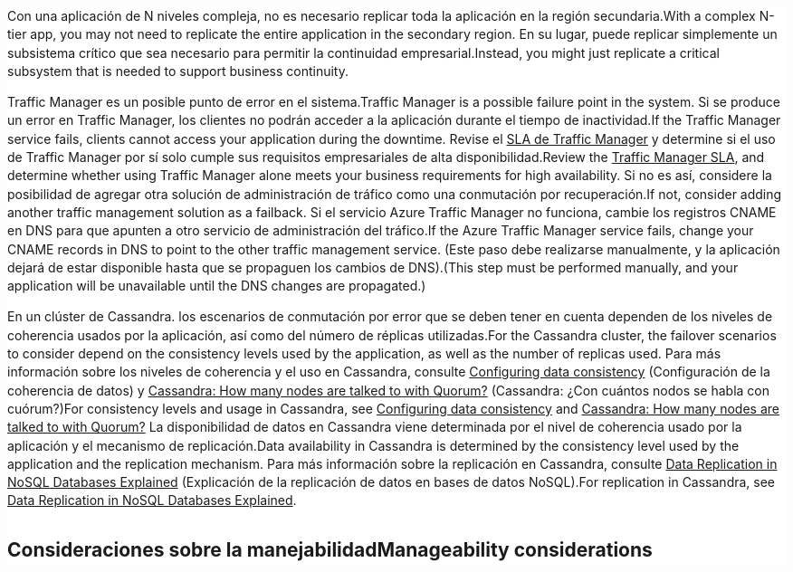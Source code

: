 <span data-ttu-id="d6253-208">Con una aplicación de N niveles compleja, no es necesario replicar toda la aplicación en la región secundaria.</span><span class="sxs-lookup"><span data-stu-id="d6253-208">With a complex N-tier app, you may not need to replicate the entire application in the secondary region.</span></span> <span data-ttu-id="d6253-209">En su lugar, puede replicar simplemente un subsistema crítico que sea necesario para permitir la continuidad empresarial.</span><span class="sxs-lookup"><span data-stu-id="d6253-209">Instead, you might just replicate a critical subsystem that is needed to support business continuity.</span></span>

<span data-ttu-id="d6253-210">Traffic Manager es un posible punto de error en el sistema.</span><span class="sxs-lookup"><span data-stu-id="d6253-210">Traffic Manager is a possible failure point in the system.</span></span> <span data-ttu-id="d6253-211">Si se produce un error en Traffic Manager, los clientes no podrán acceder a la aplicación durante el tiempo de inactividad.</span><span class="sxs-lookup"><span data-stu-id="d6253-211">If the Traffic Manager service fails, clients cannot access your application during the downtime.</span></span> <span data-ttu-id="d6253-212">Revise el [SLA de Traffic Manager][tm-sla] y determine si el uso de Traffic Manager por sí solo cumple sus requisitos empresariales de alta disponibilidad.</span><span class="sxs-lookup"><span data-stu-id="d6253-212">Review the [Traffic Manager SLA][tm-sla], and determine whether using Traffic Manager alone meets your business requirements for high availability.</span></span> <span data-ttu-id="d6253-213">Si no es así, considere la posibilidad de agregar otra solución de administración de tráfico como una conmutación por recuperación.</span><span class="sxs-lookup"><span data-stu-id="d6253-213">If not, consider adding another traffic management solution as a failback.</span></span> <span data-ttu-id="d6253-214">Si el servicio Azure Traffic Manager no funciona, cambie los registros CNAME en DNS para que apunten a otro servicio de administración del tráfico.</span><span class="sxs-lookup"><span data-stu-id="d6253-214">If the Azure Traffic Manager service fails, change your CNAME records in DNS to point to the other traffic management service.</span></span> <span data-ttu-id="d6253-215">(Este paso debe realizarse manualmente, y la aplicación dejará de estar disponible hasta que se propaguen los cambios de DNS).</span><span class="sxs-lookup"><span data-stu-id="d6253-215">(This step must be performed manually, and your application will be unavailable until the DNS changes are propagated.)</span></span>

<span data-ttu-id="d6253-216">En un clúster de Cassandra. los escenarios de conmutación por error que se deben tener en cuenta dependen de los niveles de coherencia usados por la aplicación, así como del número de réplicas utilizadas.</span><span class="sxs-lookup"><span data-stu-id="d6253-216">For the Cassandra cluster, the failover scenarios to consider depend on the consistency levels used by the application, as well as the number of replicas used.</span></span> <span data-ttu-id="d6253-217">Para más información sobre los niveles de coherencia y el uso en Cassandra, consulte [Configuring data consistency][cassandra-consistency] (Configuración de la coherencia de datos) y [Cassandra: How many nodes are talked to with Quorum?][cassandra-consistency-usage] (Cassandra: ¿Con cuántos nodos se habla con cuórum?)</span><span class="sxs-lookup"><span data-stu-id="d6253-217">For consistency levels and usage in Cassandra, see [Configuring data consistency][cassandra-consistency] and [Cassandra: How many nodes are talked to with Quorum?][cassandra-consistency-usage]</span></span> <span data-ttu-id="d6253-218">La disponibilidad de datos en Cassandra viene determinada por el nivel de coherencia usado por la aplicación y el mecanismo de replicación.</span><span class="sxs-lookup"><span data-stu-id="d6253-218">Data availability in Cassandra is determined by the consistency level used by the application and the replication mechanism.</span></span> <span data-ttu-id="d6253-219">Para más información sobre la replicación en Cassandra, consulte [Data Replication in NoSQL Databases Explained][cassandra-replication] (Explicación de la replicación de datos en bases de datos NoSQL).</span><span class="sxs-lookup"><span data-stu-id="d6253-219">For replication in Cassandra, see [Data Replication in NoSQL Databases Explained][cassandra-replication].</span></span>

## <a name="manageability-considerations"></a><span data-ttu-id="d6253-220">Consideraciones sobre la manejabilidad</span><span class="sxs-lookup"><span data-stu-id="d6253-220">Manageability considerations</span></span>


[hybrid-vpn]: ../hybrid-networking/vpn.md
[azure-dns]: /azure/dns/dns-overview
[cassandra-in-azure]: https://academy.datastax.com/resources/deployment-guide-azure
[cassandra-consistency]: http://docs.datastax.com/en/cassandra/2.0/cassandra/dml/dml_config_consistency_c.html
[cassandra-replication]: http://www.planetcassandra.org/data-replication-in-nosql-databases-explained/
[cassandra-consistency-usage]: https://medium.com/@foundev/cassandra-how-many-nodes-are-talked-to-with-quorum-also-should-i-use-it-98074e75d7d5#.b4pb4alb2
[cassandra-ports]: https://docs.datastax.com/en/datastax_enterprise/5.0/datastax_enterprise/sec/configFirewallPorts.html
[datastax]: https://www.datastax.com/products/datastax-enterprise
[health-endpoint-monitoring-pattern]: https://msdn.microsoft.com/library/dn589789.aspx
[install-azure-cli]: /azure/xplat-cli-install
[regional-pairs]: /azure/best-practices-availability-paired-regions
[resource groups]: /azure/azure-resource-manager/resource-group-overview
[resource-group-links]: /azure/resource-group-link-resources
[services-by-region]: https://azure.microsoft.com/regions/#services
[ssl-client-node]: http://docs.datastax.com/en/cassandra/2.0/cassandra/security/secureSSLClientToNode_t.html
[ssl-node-node]: http://docs.datastax.com/en/cassandra/2.0/cassandra/security/secureSSLNodeToNode_t.html
[tablediff]: https://msdn.microsoft.com/library/ms162843.aspx
[tm-configure-failover]: /azure/traffic-manager/traffic-manager-configure-failover-routing-method
[tm-monitoring]: /azure/traffic-manager/traffic-manager-monitoring
[tm-routing]: /azure/traffic-manager/traffic-manager-routing-methods
[tm-sla]: https://azure.microsoft.com/support/legal/sla/traffic-manager/v1_0/
[traffic-manager]: https://azure.microsoft.com/services/traffic-manager/
[visio-download]: https://archcenter.azureedge.net/cdn/vm-reference-architectures.vsdx
[wsfc]: https://msdn.microsoft.com/library/hh270278.aspx
[0]: ./images/multi-region-application-diagram.png "Arquitectura de red de alta disponibilidad para aplicaciones de N niveles en Azure"